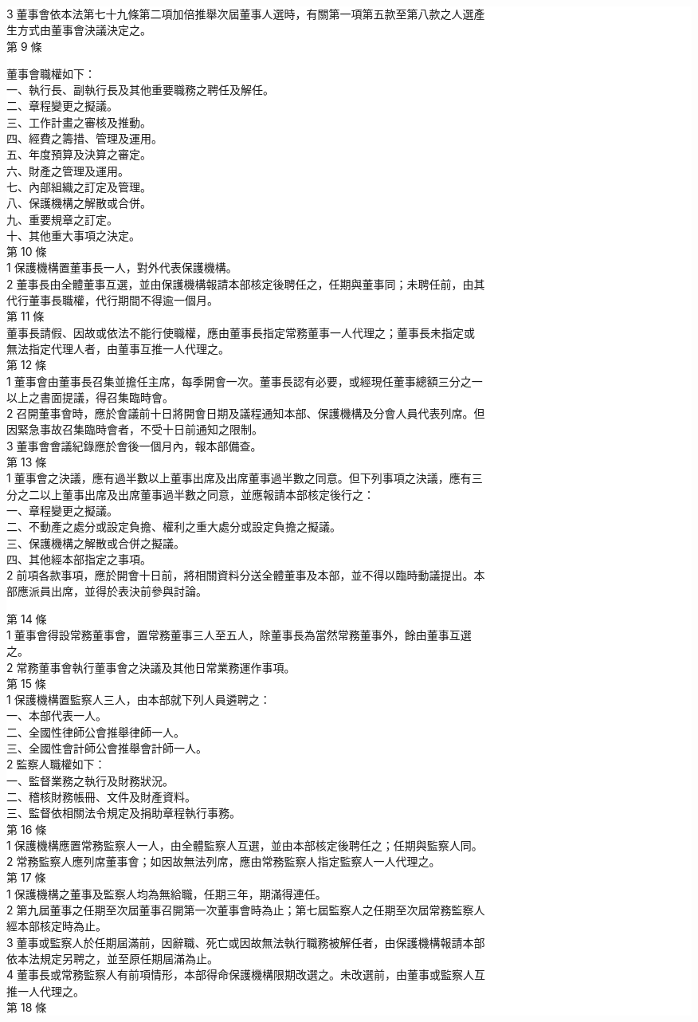 3 董事會依本法第七十九條第二項加倍推舉次屆董事人選時，有關第一項第五款至第八款之人選產  
生方式由董事會決議決定之。  
第 9 條  


董事會職權如下：  
一、執行長、副執行長及其他重要職務之聘任及解任。  
二、章程變更之擬議。  
三、工作計畫之審核及推動。  
四、經費之籌措、管理及運用。  
五、年度預算及決算之審定。  
六、財產之管理及運用。  
七、內部組織之訂定及管理。  
八、保護機構之解散或合併。  
九、重要規章之訂定。  
十、其他重大事項之決定。  
第 10 條  
1 保護機構置董事長一人，對外代表保護機構。  
2 董事長由全體董事互選，並由保護機構報請本部核定後聘任之，任期與董事同；未聘任前，由其  
代行董事長職權，代行期間不得逾一個月。  
第 11 條  
董事長請假、因故或依法不能行使職權，應由董事長指定常務董事一人代理之；董事長未指定或  
無法指定代理人者，由董事互推一人代理之。  
第 12 條  
1 董事會由董事長召集並擔任主席，每季開會一次。董事長認有必要，或經現任董事總額三分之一  
以上之書面提議，得召集臨時會。  
2 召開董事會時，應於會議前十日將開會日期及議程通知本部、保護機構及分會人員代表列席。但  
因緊急事故召集臨時會者，不受十日前通知之限制。  
3 董事會會議紀錄應於會後一個月內，報本部備查。  
第 13 條  
1 董事會之決議，應有過半數以上董事出席及出席董事過半數之同意。但下列事項之決議，應有三  
分之二以上董事出席及出席董事過半數之同意，並應報請本部核定後行之：  
一、章程變更之擬議。  
二、不動產之處分或設定負擔、權利之重大處分或設定負擔之擬議。  
三、保護機構之解散或合併之擬議。  
四、其他經本部指定之事項。  
2 前項各款事項，應於開會十日前，將相關資料分送全體董事及本部，並不得以臨時動議提出。本  
部應派員出席，並得於表決前參與討論。  


第 14 條  
1 董事會得設常務董事會，置常務董事三人至五人，除董事長為當然常務董事外，餘由董事互選  
之。  
2 常務董事會執行董事會之決議及其他日常業務運作事項。  
第 15 條  
1 保護機構置監察人三人，由本部就下列人員遴聘之：  
一、本部代表一人。  
二、全國性律師公會推舉律師一人。  
三、全國性會計師公會推舉會計師一人。  
2 監察人職權如下：  
一、監督業務之執行及財務狀況。  
二、稽核財務帳冊、文件及財產資料。  
三、監督依相關法令規定及捐助章程執行事務。  
第 16 條  
1 保護機構應置常務監察人一人，由全體監察人互選，並由本部核定後聘任之；任期與監察人同。  
2 常務監察人應列席董事會；如因故無法列席，應由常務監察人指定監察人一人代理之。  
第 17 條  
1 保護機構之董事及監察人均為無給職，任期三年，期滿得連任。  
2 第九屆董事之任期至次屆董事召開第一次董事會時為止；第七屆監察人之任期至次屆常務監察人  
經本部核定時為止。  
3 董事或監察人於任期屆滿前，因辭職、死亡或因故無法執行職務被解任者，由保護機構報請本部  
依本法規定另聘之，並至原任期屆滿為止。  
4 董事長或常務監察人有前項情形，本部得命保護機構限期改選之。未改選前，由董事或監察人互  
推一人代理之。  
第 18 條  